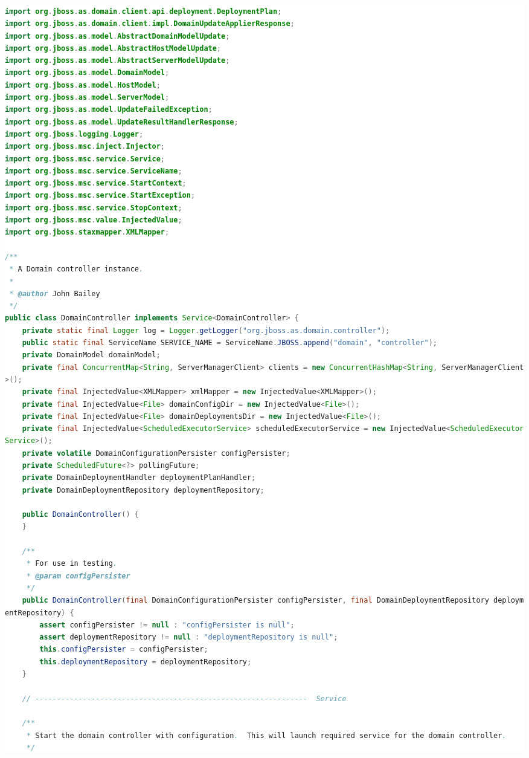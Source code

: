 ```java
import org.jboss.as.domain.client.api.deployment.DeploymentPlan;
import org.jboss.as.domain.client.impl.DomainUpdateApplierResponse;
import org.jboss.as.model.AbstractDomainModelUpdate;
import org.jboss.as.model.AbstractHostModelUpdate;
import org.jboss.as.model.AbstractServerModelUpdate;
import org.jboss.as.model.DomainModel;
import org.jboss.as.model.HostModel;
import org.jboss.as.model.ServerModel;
import org.jboss.as.model.UpdateFailedException;
import org.jboss.as.model.UpdateResultHandlerResponse;
import org.jboss.logging.Logger;
import org.jboss.msc.inject.Injector;
import org.jboss.msc.service.Service;
import org.jboss.msc.service.ServiceName;
import org.jboss.msc.service.StartContext;
import org.jboss.msc.service.StartException;
import org.jboss.msc.service.StopContext;
import org.jboss.msc.value.InjectedValue;
import org.jboss.staxmapper.XMLMapper;

/**
 * A Domain controller instance.
 *
 * @author John Bailey
 */
public class DomainController implements Service<DomainController> {
    private static final Logger log = Logger.getLogger("org.jboss.as.domain.controller");
    public static final ServiceName SERVICE_NAME = ServiceName.JBOSS.append("domain", "controller");
    private DomainModel domainModel;
    private final ConcurrentMap<String, ServerManagerClient> clients = new ConcurrentHashMap<String, ServerManagerClient>();
    private final InjectedValue<XMLMapper> xmlMapper = new InjectedValue<XMLMapper>();
    private final InjectedValue<File> domainConfigDir = new InjectedValue<File>();
    private final InjectedValue<File> domainDeploymentsDir = new InjectedValue<File>();
    private final InjectedValue<ScheduledExecutorService> scheduledExecutorService = new InjectedValue<ScheduledExecutorService>();
    private volatile DomainConfigurationPersister configPersister;
    private ScheduledFuture<?> pollingFuture;
    private DomainDeploymentHandler deploymentPlanHandler;
    private DomainDeploymentRepository deploymentRepository;

    public DomainController() {
    }

    /**
     * For use in testing.
     * @param configPersister
     */
    public DomainController(final DomainConfigurationPersister configPersister, final DomainDeploymentRepository deploymentRepository) {
        assert configPersister != null : "configPersister is null";
        assert deploymentRepository != null : "deploymentRepository is null";
        this.configPersister = configPersister;
        this.deploymentRepository = deploymentRepository;
    }

    // ---------------------------------------------------------------  Service

    /**
     * Start the domain controller with configuration.  This will launch required service for the domain controller.
     */
```